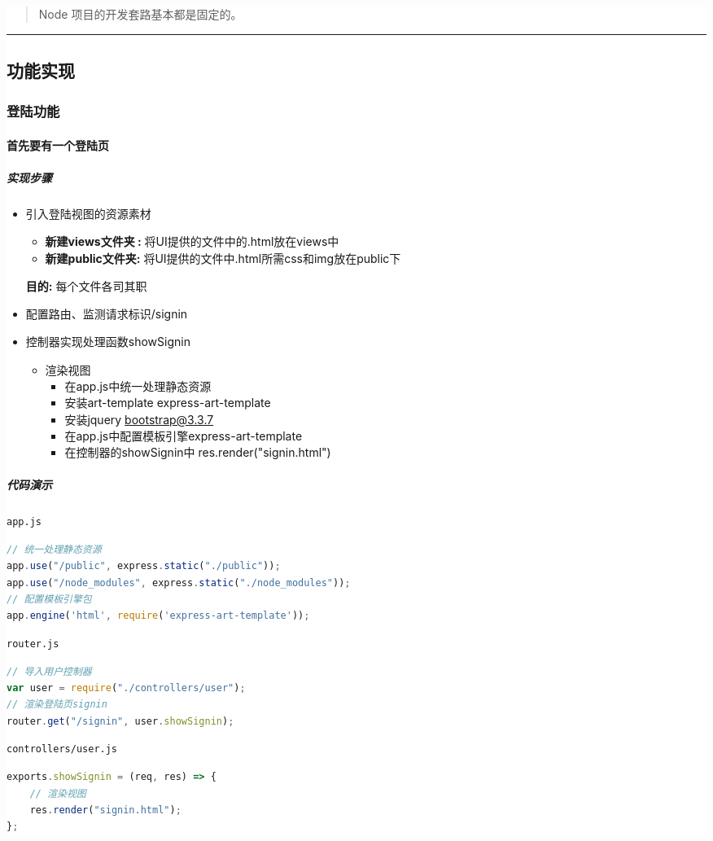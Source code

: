 > Node 项目的开发套路基本都是固定的。



------



##  功能实现

### 登陆功能

####  首先要有一个登陆页

#####  实现步骤

- 引入登陆视图的资源素材

  - **新建views文件夹 :** 将UI提供的文件中的.html放在views中
  - **新建public文件夹:** 将UI提供的文件中.html所需css和img放在public下

  **目的:** 每个文件各司其职

- 配置路由、监测请求标识/signin

- 控制器实现处理函数showSignin

  - 渲染视图
    - 在app.js中统一处理静态资源
    - 安装art-template express-art-template
    - 安装jquery bootstrap@3.3.7
    - 在app.js中配置模板引擎express-art-template
    - 在控制器的showSignin中 res.render("signin.html")

#####  代码演示

`app.js`

```js
// 统一处理静态资源
app.use("/public", express.static("./public"));
app.use("/node_modules", express.static("./node_modules"));
// 配置模板引擎包
app.engine('html', require('express-art-template'));
```

`router.js`

```js
// 导入用户控制器
var user = require("./controllers/user");
// 渲染登陆页signin
router.get("/signin", user.showSignin);
```

`controllers/user.js`

```js
exports.showSignin = (req, res) => {
    // 渲染视图 
    res.render("signin.html");
};
```
